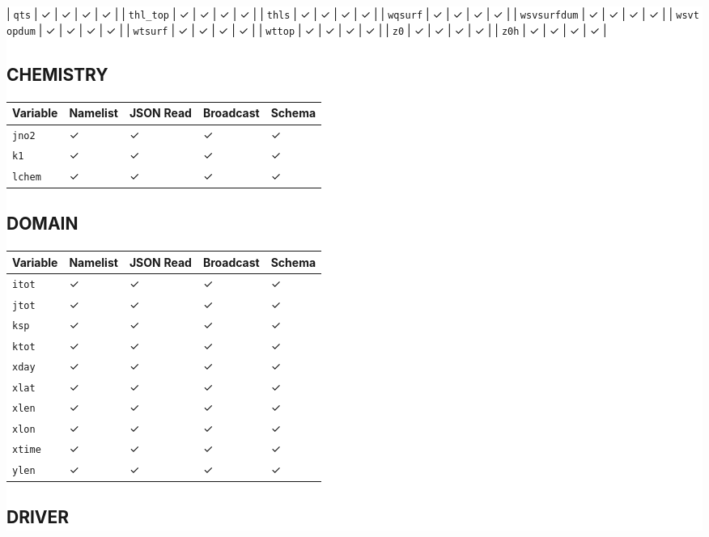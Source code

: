 | `qts` | ✓ | ✓ | ✓ | ✓ |
| `thl_top` | ✓ | ✓ | ✓ | ✓ |
| `thls` | ✓ | ✓ | ✓ | ✓ |
| `wqsurf` | ✓ | ✓ | ✓ | ✓ |
| `wsvsurfdum` | ✓ | ✓ | ✓ | ✓ |
| `wsvtopdum` | ✓ | ✓ | ✓ | ✓ |
| `wtsurf` | ✓ | ✓ | ✓ | ✓ |
| `wttop` | ✓ | ✓ | ✓ | ✓ |
| `z0` | ✓ | ✓ | ✓ | ✓ |
| `z0h` | ✓ | ✓ | ✓ | ✓ |

## CHEMISTRY

| Variable | Namelist | JSON Read | Broadcast | Schema |
|----------|----------|-----------|-----------|--------|
| `jno2` | ✓ | ✓ | ✓ | ✓ |
| `k1` | ✓ | ✓ | ✓ | ✓ |
| `lchem` | ✓ | ✓ | ✓ | ✓ |

## DOMAIN

| Variable | Namelist | JSON Read | Broadcast | Schema |
|----------|----------|-----------|-----------|--------|
| `itot` | ✓ | ✓ | ✓ | ✓ |
| `jtot` | ✓ | ✓ | ✓ | ✓ |
| `ksp` | ✓ | ✓ | ✓ | ✓ |
| `ktot` | ✓ | ✓ | ✓ | ✓ |
| `xday` | ✓ | ✓ | ✓ | ✓ |
| `xlat` | ✓ | ✓ | ✓ | ✓ |
| `xlen` | ✓ | ✓ | ✓ | ✓ |
| `xlon` | ✓ | ✓ | ✓ | ✓ |
| `xtime` | ✓ | ✓ | ✓ | ✓ |
| `ylen` | ✓ | ✓ | ✓ | ✓ |

## DRIVER
